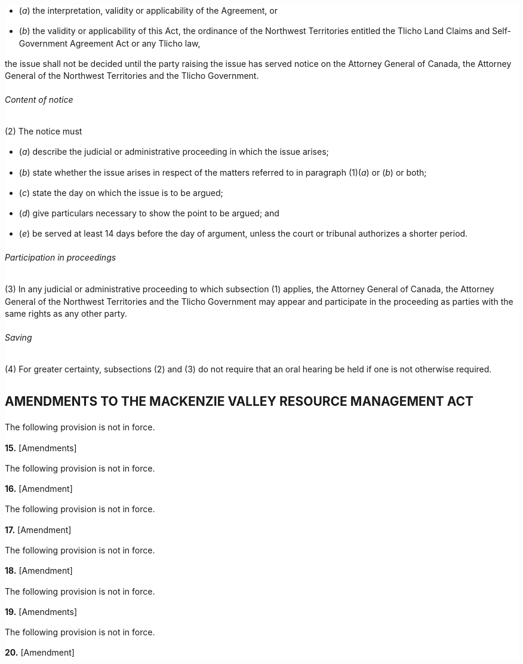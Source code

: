   * (_a_) the interpretation, validity or applicability of the Agreement, or

  * (_b_) the validity or applicability of this Act, the ordinance of the Northwest Territories entitled the Tlicho Land Claims and Self-Government Agreement Act or any Tlicho law,

the issue shall not be decided until the party raising the issue has served notice on the Attorney General of Canada, the Attorney General of the Northwest Territories and the Tlicho Government.

###### Content of notice

(2) The notice must

  * (_a_) describe the judicial or administrative proceeding in which the issue arises;

  * (_b_) state whether the issue arises in respect of the matters referred to in paragraph (1)(_a_) or (_b_) or both;

  * (_c_) state the day on which the issue is to be argued;

  * (_d_) give particulars necessary to show the point to be argued; and

  * (_e_) be served at least 14 days before the day of argument, unless the court or tribunal authorizes a shorter period.

###### Participation in proceedings

(3) In any judicial or administrative proceeding to which subsection (1) applies, the Attorney General of Canada, the Attorney General of the Northwest Territories and the Tlicho Government may appear and participate in the proceeding as parties with the same rights as any other party.

###### Saving

(4) For greater certainty, subsections (2) and (3) do not require that an oral hearing be held if one is not otherwise required.

## AMENDMENTS TO THE MACKENZIE VALLEY RESOURCE MANAGEMENT ACT

The following provision is not in force.

**15.** [Amendments]

The following provision is not in force.

**16.** [Amendment]

The following provision is not in force.

**17.** [Amendment]

The following provision is not in force.

**18.** [Amendment]

The following provision is not in force.

**19.** [Amendments]

The following provision is not in force.

**20.** [Amendment]
